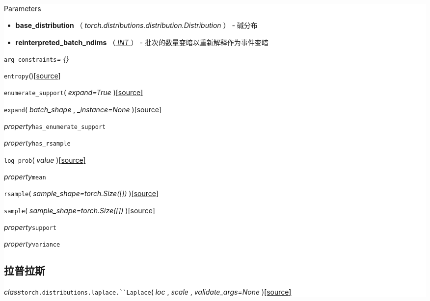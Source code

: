 
Parameters

    

  * **base_distribution** （ _torch.distributions.distribution.Distribution_ ） - 碱分布

  * **reinterpreted_batch_ndims** （[ _INT_ ](https://docs.python.org/3/library/functions.html#int "\(in Python v3.7\)")） - 批次的数量变暗以重新解释作为事件变暗

`arg_constraints`_= {}_

    

`entropy`()[[source]](_modules/torch/distributions/independent.html#Independent.entropy)

    

`enumerate_support`( _expand=True_
)[[source]](_modules/torch/distributions/independent.html#Independent.enumerate_support)

    

`expand`( _batch_shape_ , __instance=None_
)[[source]](_modules/torch/distributions/independent.html#Independent.expand)

    

_property_`has_enumerate_support`

    

_property_`has_rsample`

    

`log_prob`( _value_
)[[source]](_modules/torch/distributions/independent.html#Independent.log_prob)

    

_property_`mean`

    

`rsample`( _sample_shape=torch.Size([])_
)[[source]](_modules/torch/distributions/independent.html#Independent.rsample)

    

`sample`( _sample_shape=torch.Size([])_
)[[source]](_modules/torch/distributions/independent.html#Independent.sample)

    

_property_`support`

    

_property_`variance`

    

## 拉普拉斯

_class_`torch.distributions.laplace.``Laplace`( _loc_ , _scale_ ,
_validate_args=None_
)[[source]](_modules/torch/distributions/laplace.html#Laplace)

    